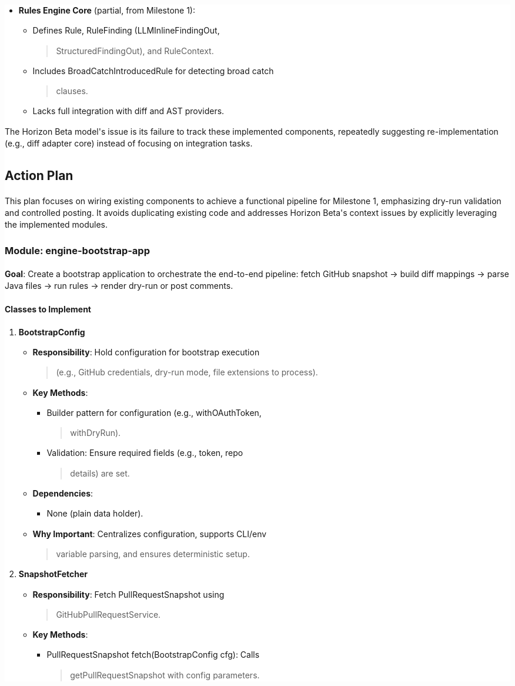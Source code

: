 -   **Rules Engine Core** (partial, from Milestone 1):

    -   Defines Rule, RuleFinding (LLMInlineFindingOut,
        > StructuredFindingOut), and RuleContext.

    -   Includes BroadCatchIntroducedRule for detecting broad catch
        > clauses.

    -   Lacks full integration with diff and AST providers.

The Horizon Beta model\'s issue is its failure to track these
implemented components, repeatedly suggesting re-implementation (e.g.,
diff adapter core) instead of focusing on integration tasks.

## **Action Plan**

This plan focuses on wiring existing components to achieve a functional
pipeline for Milestone 1, emphasizing dry-run validation and controlled
posting. It avoids duplicating existing code and addresses Horizon
Beta\'s context issues by explicitly leveraging the implemented modules.

### **Module: engine-bootstrap-app**

**Goal**: Create a bootstrap application to orchestrate the end-to-end
pipeline: fetch GitHub snapshot → build diff mappings → parse Java files
→ run rules → render dry-run or post comments.

#### **Classes to Implement**

1.  **BootstrapConfig**

    -   **Responsibility**: Hold configuration for bootstrap execution
        > (e.g., GitHub credentials, dry-run mode, file extensions to
        > process).

    -   **Key Methods**:

        -   Builder pattern for configuration (e.g., withOAuthToken,
            > withDryRun).

        -   Validation: Ensure required fields (e.g., token, repo
            > details) are set.

    -   **Dependencies**:

        -   None (plain data holder).

    -   **Why Important**: Centralizes configuration, supports CLI/env
        > variable parsing, and ensures deterministic setup.

2.  **SnapshotFetcher**

    -   **Responsibility**: Fetch PullRequestSnapshot using
        > GitHubPullRequestService.

    -   **Key Methods**:

        -   PullRequestSnapshot fetch(BootstrapConfig cfg): Calls
            > getPullRequestSnapshot with config parameters.
